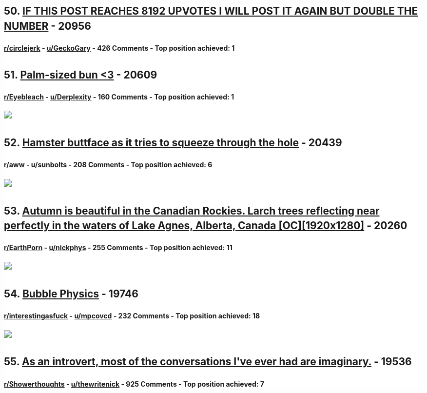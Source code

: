 ## 50. [IF THIS POST REACHES 8192 UPVOTES I WILL POST IT AGAIN BUT DOUBLE THE NUMBER](http://reddit.com/r/circlejerk/comments/6s01ai/if_this_post_reaches_8192_upvotes_i_will_post_it/) - 20956
#### [r/circlejerk](http://reddit.com/r/circlejerk) - [u/GeckoGary](http://reddit.com/u/GeckoGary) - 426 Comments - Top position achieved: 1

## 51. [Palm-sized bun &lt;3](http://reddit.com/r/Eyebleach/comments/6rxlse/palmsized_bun_3/) - 20609
#### [r/Eyebleach](http://reddit.com/r/Eyebleach) - [u/Derplexity](http://reddit.com/u/Derplexity) - 160 Comments - Top position achieved: 1

<a href="https://i.redd.it/0vmtvz7lc3ez.jpg"><img src="https://b.thumbs.redditmedia.com/vxr7vKrmdP9NSio1EScdIhsYrbP_bYn-fmEvkhhhYSk.jpg"></img></a>

## 52. [Hamster buttface as it tries to squeeze through the hole](http://reddit.com/r/aww/comments/6rzlgc/hamster_buttface_as_it_tries_to_squeeze_through/) - 20439
#### [r/aww](http://reddit.com/r/aww) - [u/sunbolts](http://reddit.com/u/sunbolts) - 208 Comments - Top position achieved: 6

<a href="http://i.imgur.com/gBtOSTt.gifv"><img src="https://a.thumbs.redditmedia.com/vpwifoBr1lMZ83XZf_5-ODr1zKctxEQXrZuusyPaut0.jpg"></img></a>

## 53. [Autumn is beautiful in the Canadian Rockies. Larch trees reflecting near perfectly in the waters of Lake Agnes, Alberta, Canada [OC][1920x1280]](http://reddit.com/r/EarthPorn/comments/6ryzdp/autumn_is_beautiful_in_the_canadian_rockies_larch/) - 20260
#### [r/EarthPorn](http://reddit.com/r/EarthPorn) - [u/nickphys](http://reddit.com/u/nickphys) - 255 Comments - Top position achieved: 11

<a href="https://i.redd.it/0ulvvkq8z4ez.jpg"><img src="https://a.thumbs.redditmedia.com/Q3b01M-lMk2Seq0sPs_I4prQGpew7X1imJk6zKUa1k8.jpg"></img></a>

## 54. [Bubble Physics](http://reddit.com/r/interestingasfuck/comments/6ryfes/bubble_physics/) - 19746
#### [r/interestingasfuck](http://reddit.com/r/interestingasfuck) - [u/mpcovcd](http://reddit.com/u/mpcovcd) - 232 Comments - Top position achieved: 18

<a href="https://i.imgur.com/MM9WTSr.gifv"><img src="https://a.thumbs.redditmedia.com/bb8PlRBJ8frEqNV41exSyCUs10pVOD8p64erEpYnfL8.jpg"></img></a>

## 55. [As an introvert, most of the conversations I've ever had are imaginary.](http://reddit.com/r/Showerthoughts/comments/6rvjcf/as_an_introvert_most_of_the_conversations_ive/) - 19536
#### [r/Showerthoughts](http://reddit.com/r/Showerthoughts) - [u/thewritenick](http://reddit.com/u/thewritenick) - 925 Comments - Top position achieved: 7
